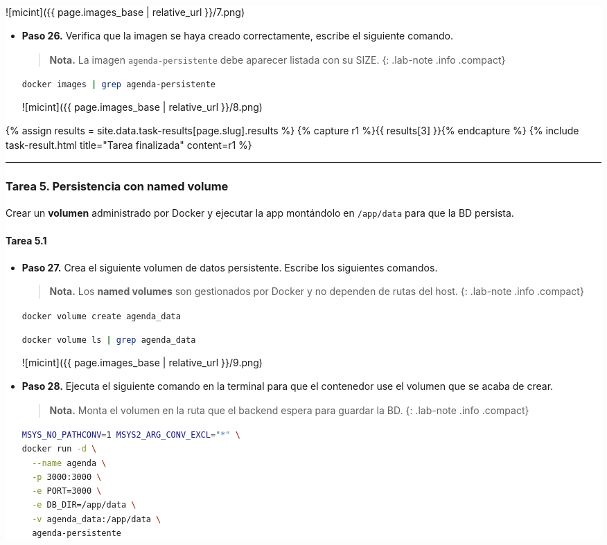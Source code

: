   ![micint]({{ page.images_base | relative_url }}/7.png) 

- **Paso 26.** Verifica que la imagen se haya creado correctamente, escribe el siguiente comando.

  > **Nota.** La imagen `agenda-persistente` debe aparecer listada con su SIZE.
  {: .lab-note .info .compact}

  ```bash
  docker images | grep agenda-persistente
  ```

  ![micint]({{ page.images_base | relative_url }}/8.png) 

{% assign results = site.data.task-results[page.slug].results %}
{% capture r1 %}{{ results[3] }}{% endcapture %}
{% include task-result.html title="Tarea finalizada" content=r1 %}

---

### Tarea 5. Persistencia con **named volume**

Crear un **volumen** administrado por Docker y ejecutar la app montándolo en `/app/data` para que la BD persista.

#### Tarea 5.1

- **Paso 27.** Crea el siguiente volumen de datos persistente. Escribe los siguientes comandos.

  > **Nota.** Los **named volumes** son gestionados por Docker y no dependen de rutas del host.
  {: .lab-note .info .compact}

  ```bash
  docker volume create agenda_data
  ```

  ```bash
  docker volume ls | grep agenda_data
  ```

  ![micint]({{ page.images_base | relative_url }}/9.png) 

- **Paso 28.** Ejecuta el siguiente comando en la terminal para que el contenedor use el volumen que se acaba de crear.

  > **Nota.** Monta el volumen en la ruta que el backend espera para guardar la BD.
  {: .lab-note .info .compact}

  ```bash
  MSYS_NO_PATHCONV=1 MSYS2_ARG_CONV_EXCL="*" \
  docker run -d \
    --name agenda \
    -p 3000:3000 \
    -e PORT=3000 \
    -e DB_DIR=/app/data \
    -v agenda_data:/app/data \
    agenda-persistente
  ```
